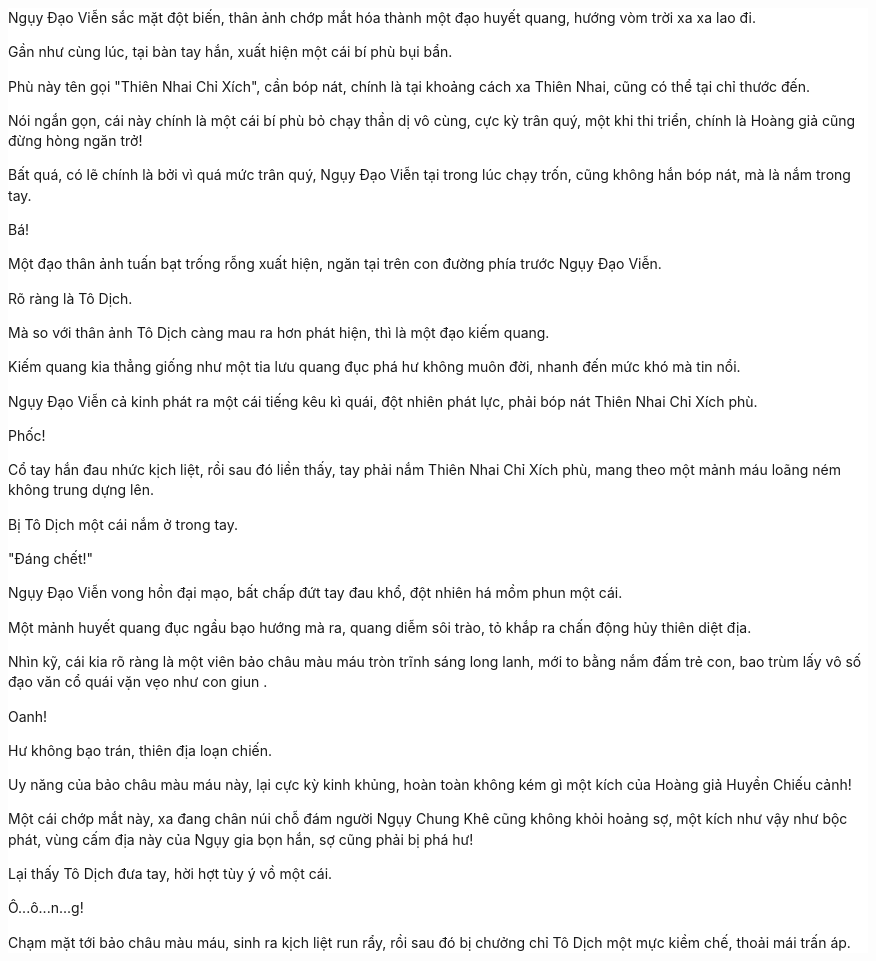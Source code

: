 Ngụy Đạo Viễn sắc mặt đột biến, thân ảnh chớp mắt hóa thành một đạo huyết quang, hướng vòm trời xa xa lao đi.

Gần như cùng lúc, tại bàn tay hắn, xuất hiện một cái bí phù bụi bẩn.

Phù này tên gọi "Thiên Nhai Chỉ Xích", cần bóp nát, chính là tại khoảng cách xa Thiên Nhai, cũng có thể tại chỉ thước đến.

Nói ngắn gọn, cái này chính là một cái bí phù bỏ chạy thần dị vô cùng, cực kỳ trân quý, một khi thi triển, chính là Hoàng giả cũng đừng hòng ngăn trở!

Bất quá, có lẽ chính là bởi vì quá mức trân quý, Ngụy Đạo Viễn tại trong lúc chạy trốn, cũng không hắn bóp nát, mà là nắm trong tay.

Bá!

Một đạo thân ảnh tuấn bạt trống rỗng xuất hiện, ngăn tại trên con đường phía trước Ngụy Đạo Viễn.

Rõ ràng là Tô Dịch.

Mà so với thân ảnh Tô Dịch càng mau ra hơn phát hiện, thì là một đạo kiếm quang.

Kiếm quang kia thẳng giống như một tia lưu quang đục phá hư không muôn đời, nhanh đến mức khó mà tin nổi.

Ngụy Đạo Viễn cả kinh phát ra một cái tiếng kêu kì quái, đột nhiên phát lực, phải bóp nát Thiên Nhai Chỉ Xích phù.

Phốc!

Cổ tay hắn đau nhức kịch liệt, rồi sau đó liền thấy, tay phải nắm Thiên Nhai Chỉ Xích phù, mang theo một mảnh máu loãng ném không trung dựng lên.

Bị Tô Dịch một cái nắm ở trong tay.

"Đáng chết!"

Ngụy Đạo Viễn vong hồn đại mạo, bất chấp đứt tay đau khổ, đột nhiên há mồm phun một cái.

Một mảnh huyết quang đục ngầu bạo hướng mà ra, quang diễm sôi trào, tỏ khắp ra chấn động hủy thiên diệt địa.

Nhìn kỹ, cái kia rõ ràng là một viên bảo châu màu máu tròn trĩnh sáng long lanh, mới to bằng nắm đấm trẻ con, bao trùm lấy vô số đạo văn cổ quái vặn vẹo như con giun .

Oanh!

Hư không bạo trán, thiên địa loạn chiến.

Uy năng của bảo châu màu máu này, lại cực kỳ kinh khủng, hoàn toàn không kém gì một kích của Hoàng giả Huyền Chiếu cảnh!

Một cái chớp mắt này, xa đang chân núi chỗ đám người Ngụy Chung Khê cũng không khỏi hoảng sợ, một kích như vậy như bộc phát, vùng cấm địa này của Ngụy gia bọn hắn, sợ cũng phải bị phá hư!

Lại thấy Tô Dịch đưa tay, hời hợt tùy ý vồ một cái.

Ô...ô...n...g!

Chạm mặt tới bảo châu màu máu, sinh ra kịch liệt run rẩy, rồi sau đó bị chưởng chỉ Tô Dịch một mực kiềm chế, thoải mái trấn áp.
